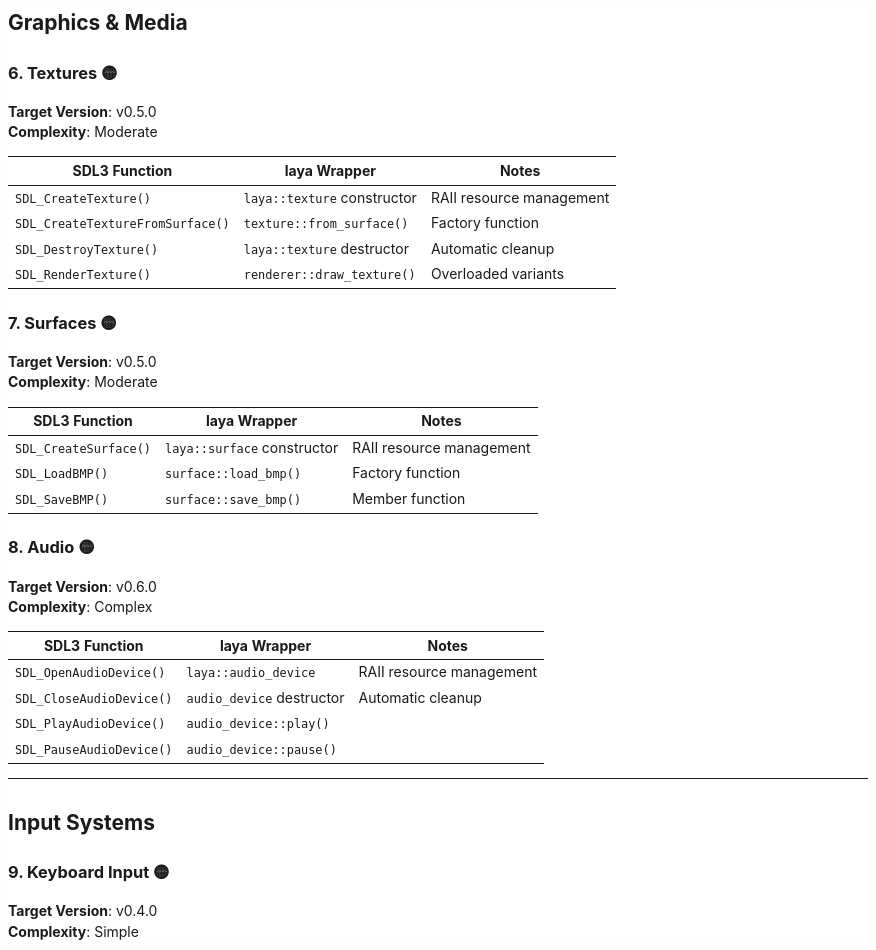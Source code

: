 
## Graphics & Media

### 6. Textures 🟡

**Target Version**: v0.5.0  
**Complexity**: Moderate

| SDL3 Function | laya Wrapper | Notes |
|---------------|--------------|-------|
| `SDL_CreateTexture()` | `laya::texture` constructor | RAII resource management |
| `SDL_CreateTextureFromSurface()` | `texture::from_surface()` | Factory function |
| `SDL_DestroyTexture()` | `laya::texture` destructor | Automatic cleanup |
| `SDL_RenderTexture()` | `renderer::draw_texture()` | Overloaded variants |

### 7. Surfaces 🟡

**Target Version**: v0.5.0  
**Complexity**: Moderate

| SDL3 Function | laya Wrapper | Notes |
|---------------|--------------|-------|
| `SDL_CreateSurface()` | `laya::surface` constructor | RAII resource management |
| `SDL_LoadBMP()` | `surface::load_bmp()` | Factory function |
| `SDL_SaveBMP()` | `surface::save_bmp()` | Member function |

### 8. Audio 🟡

**Target Version**: v0.6.0  
**Complexity**: Complex

| SDL3 Function | laya Wrapper | Notes |
|---------------|--------------|-------|
| `SDL_OpenAudioDevice()` | `laya::audio_device` | RAII resource management |
| `SDL_CloseAudioDevice()` | `audio_device` destructor | Automatic cleanup |
| `SDL_PlayAudioDevice()` | `audio_device::play()` | |
| `SDL_PauseAudioDevice()` | `audio_device::pause()` | |

---

## Input Systems

### 9. Keyboard Input 🟡

**Target Version**: v0.4.0  
**Complexity**: Simple
